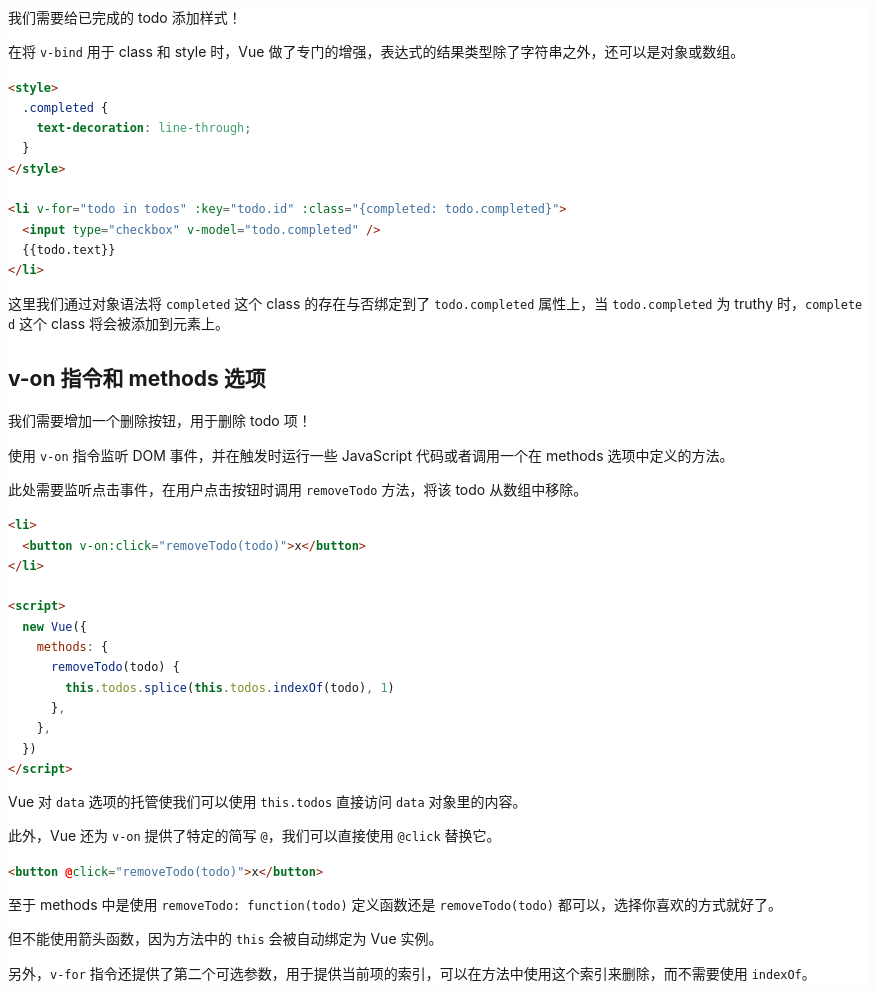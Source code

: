 我们需要给已完成的 todo 添加样式！

在将 `v-bind` 用于 class 和 style 时，Vue 做了专门的增强，表达式的结果类型除了字符串之外，还可以是对象或数组。

```html
<style>
  .completed {
    text-decoration: line-through;
  }
</style>

<li v-for="todo in todos" :key="todo.id" :class="{completed: todo.completed}">
  <input type="checkbox" v-model="todo.completed" />
  {{todo.text}}
</li>
```

这里我们通过对象语法将 `completed` 这个 class 的存在与否绑定到了 `todo.completed` 属性上，当 `todo.completed` 为 truthy 时，`completed` 这个 class 将会被添加到元素上。

## v-on 指令和 methods 选项

我们需要增加一个删除按钮，用于删除 todo 项！

使用 `v-on` 指令监听 DOM 事件，并在触发时运行一些 JavaScript 代码或者调用一个在 methods 选项中定义的方法。

此处需要监听点击事件，在用户点击按钮时调用 `removeTodo` 方法，将该 todo 从数组中移除。

```html
<li>
  <button v-on:click="removeTodo(todo)">x</button>
</li>

<script>
  new Vue({
    methods: {
      removeTodo(todo) {
        this.todos.splice(this.todos.indexOf(todo), 1)
      },
    },
  })
</script>
```

Vue 对 `data` 选项的托管使我们可以使用 `this.todos` 直接访问 `data` 对象里的内容。

此外，Vue 还为 `v-on` 提供了特定的简写 `@`，我们可以直接使用 `@click` 替换它。

```html
<button @click="removeTodo(todo)">x</button>
```

至于 methods 中是使用 `removeTodo: function(todo)` 定义函数还是 `removeTodo(todo)` 都可以，选择你喜欢的方式就好了。

但不能使用箭头函数，因为方法中的 `this` 会被自动绑定为 Vue 实例。

另外，`v-for` 指令还提供了第二个可选参数，用于提供当前项的索引，可以在方法中使用这个索引来删除，而不需要使用 `indexOf`。
